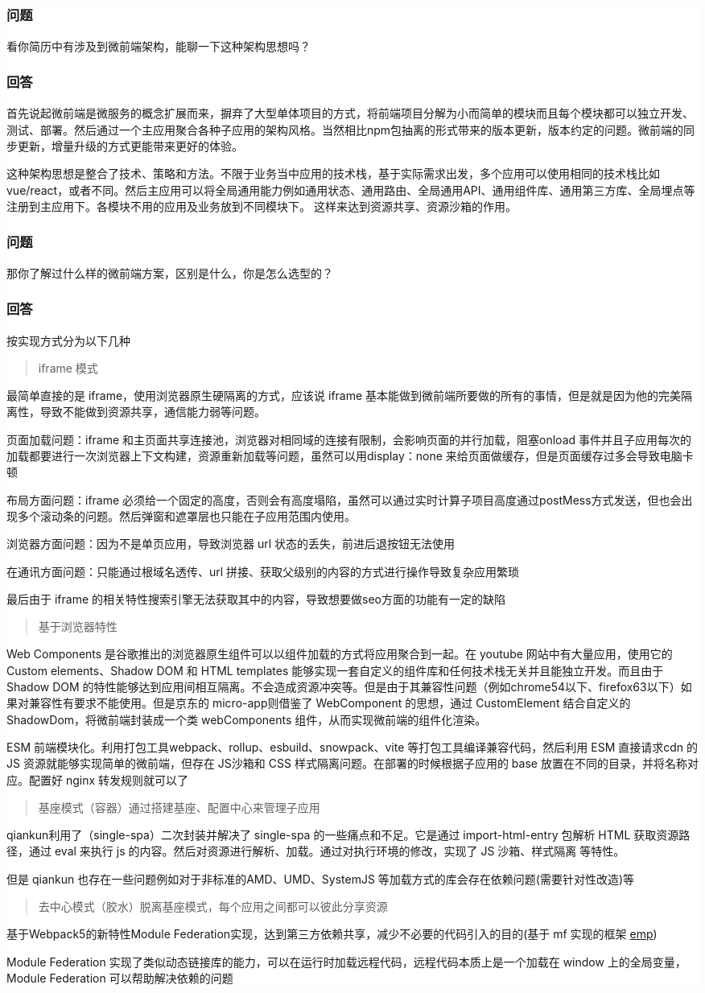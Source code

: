 
### 问题
看你简历中有涉及到微前端架构，能聊一下这种架构思想吗？

### 回答

首先说起微前端是微服务的概念扩展而来，摒弃了大型单体项目的方式，将前端项目分解为小而简单的模块而且每个模块都可以独立开发、测试、部署。然后通过一个主应用聚合各种子应用的架构风格。当然相比npm包抽离的形式带来的版本更新，版本约定的问题。微前端的同步更新，增量升级的方式更能带来更好的体验。

这种架构思想是整合了技术、策略和方法。不限于业务当中应用的技术栈，基于实际需求出发，多个应用可以使用相同的技术栈比如vue/react，或者不同。然后主应用可以将全局通用能力例如通用状态、通用路由、全局通用API、通用组件库、通用第三方库、全局埋点等注册到主应用下。各模块不用的应用及业务放到不同模块下。
这样来达到资源共享、资源沙箱的作用。

### 问题
那你了解过什么样的微前端方案，区别是什么，你是怎么选型的？

### 回答

按实现方式分为以下几种

> iframe 模式

最简单直接的是 iframe，使用浏览器原生硬隔离的方式，应该说 iframe 基本能做到微前端所要做的所有的事情，但是就是因为他的完美隔离性，导致不能做到资源共享，通信能力弱等问题。

页面加载问题：iframe 和主页面共享连接池，浏览器对相同域的连接有限制，会影响页面的并行加载，阻塞onload 事件并且子应用每次的加载都要进行一次浏览器上下文构建，资源重新加载等问题，虽然可以用display：none 来给页面做缓存，但是页面缓存过多会导致电脑卡顿

布局方面问题：iframe 必须给一个固定的高度，否则会有高度塌陷，虽然可以通过实时计算子项目高度通过postMess方式发送，但也会出现多个滚动条的问题。然后弹窗和遮罩层也只能在子应用范围内使用。

浏览器方面问题：因为不是单页应用，导致浏览器 url 状态的丢失，前进后退按钮无法使用

在通讯方面问题：只能通过根域名透传、url 拼接、获取父级别的内容的方式进行操作导致复杂应用繁琐

最后由于 iframe 的相关特性搜索引擎无法获取其中的内容，导致想要做seo方面的功能有一定的缺陷


> 基于浏览器特性

Web Components 是谷歌推出的浏览器原生组件可以以组件加载的方式将应用聚合到一起。在 youtube 网站中有大量应用，使用它的 Custom elements、Shadow DOM 和 HTML templates 能够实现一套自定义的组件库和任何技术栈无关并且能独立开发。而且由于 Shadow DOM 的特性能够达到应用间相互隔离。不会造成资源冲突等。但是由于其兼容性问题（例如chrome54以下、firefox63以下）如果对兼容性有要求不能使用。但是京东的 micro-app则借鉴了 WebComponent 的思想，通过 CustomElement 结合自定义的 ShadowDom，将微前端封装成一个类 webComponents 组件，从而实现微前端的组件化渲染。 

ESM 前端模块化。利用打包工具webpack、rollup、esbuild、snowpack、vite 等打包工具编译兼容代码，然后利用 ESM 直接请求cdn 的 JS 资源就能够实现简单的微前端，但存在 JS沙箱和 CSS 样式隔离问题。在部署的时候根据子应用的 base 放置在不同的目录，并将名称对应。配置好 nginx 转发规则就可以了

> 基座模式（容器）通过搭建基座、配置中心来管理子应用

qiankun利用了（single-spa）二次封装并解决了 single-spa 的一些痛点和不足。它是通过 import-html-entry 包解析 HTML 获取资源路径，通过 eval 来执行 js 的内容。然后对资源进行解析、加载。通过对执行环境的修改，实现了 JS 沙箱、样式隔离 等特性。

但是 qiankun 也存在一些问题例如对于非标准的AMD、UMD、SystemJS 等加载方式的库会存在依赖问题(需要针对性改造)等

> 去中心模式（胶水）脱离基座模式，每个应用之间都可以彼此分享资源

基于Webpack5的新特性Module Federation实现，达到第三方依赖共享，减少不必要的代码引入的目的(基于 mf 实现的框架 <a href="https://github.com/efoxTeam/emp">emp</a>)

Module Federation 实现了类似动态链接库的能力，可以在运行时加载远程代码，远程代码本质上是一个加载在 window 上的全局变量，Module Federation 可以帮助解决依赖的问题
